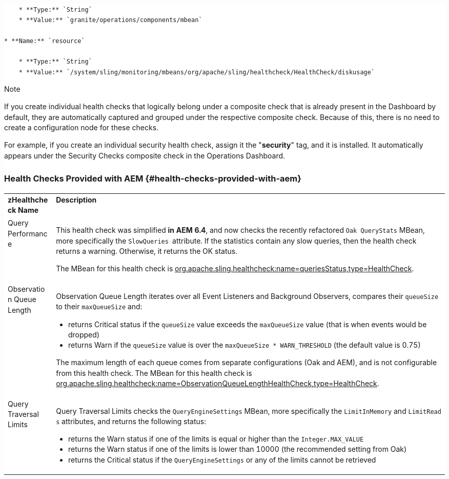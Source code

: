         * **Type:** `String`
        * **Value:** `granite/operations/components/mbean`

    * **Name:** `resource`

        * **Type:** `String`
        * **Value:** `/system/sling/monitoring/mbeans/org/apache/sling/healthcheck/HealthCheck/diskusage`

   >[!NOTE]
   >
   >If you create individual health checks that logically belong under a composite check that is already present in the Dashboard by default, they are automatically captured and grouped under the respective composite check. Because of this, there is no need to create a configuration node for these checks.
   >
   >For example, if you create an individual security health check, assign it the "**security**" tag, and it is installed. It automatically appears under the Security Checks composite check in the Operations Dashboard.

### Health Checks Provided with AEM {#health-checks-provided-with-aem}

<table>
 <tbody>
  <tr>
   <td><strong>zHealthcheck Name</strong></td>
   <td><strong>Description</strong></td>
  </tr>
  <tr>
   <td>Query Performance</td>
   <td><p>This health check was simplified <strong>in AEM 6.4</strong>, and now checks the recently refactored <code>Oak QueryStats</code> MBean, more specifically the <code>SlowQueries </code>attribute. If the statistics contain any slow queries, then the health check returns a warning. Otherwise, it returns the OK status.<br /> </p> <p>The MBean for this health check is <a href="http://localhost:4502/system/console/jmx/org.apache.sling.healthcheck%3Aname%3DqueriesStatus%2Ctype%3DHealthCheck">org.apache.sling.healthcheck:name=queriesStatus,type=HealthCheck</a>.</p> </td>
  </tr>
  <tr>
   <td>Observation Queue Length</td>
   <td><p>Observation Queue Length iterates over all Event Listeners and Background Observers, compares their <code>queueSize </code>to their <code>maxQueueSize</code> and:</p>
    <ul>
     <li>returns Critical status if the <code>queueSize</code> value exceeds the <code>maxQueueSize</code> value (that is when events would be dropped)</li>
     <li>returns Warn if the <code>queueSize</code> value is over the <code>maxQueueSize * WARN_THRESHOLD</code> (the default value is 0.75) </li>
    </ul> <p>The maximum length of each queue comes from separate configurations (Oak and AEM), and is not configurable from this health check. The MBean for this health check is <a href="http://localhost:4502/system/console/jmx/org.apache.sling.healthcheck%3Aname%3DObservationQueueLengthHealthCheck%2Ctype%3DHealthCheck">org.apache.sling.healthcheck:name=ObservationQueueLengthHealthCheck,type=HealthCheck</a>.</p> </td>
  </tr>
  <tr>
   <td>Query Traversal Limits</td>
   <td><p>Query Traversal Limits checks the <code>QueryEngineSettings</code> MBean, more specifically the <code>LimitInMemory</code> and <code>LimitReads</code> attributes, and returns the following status:</p>
    <ul>
     <li>returns the Warn status if one of the limits is equal or higher than the <code>Integer.MAX_VALUE</code></li>
     <li>returns the Warn status if one of the limits is lower than 10000 (the recommended setting from Oak)</li>
     <li>returns the Critical status if the <code>QueryEngineSettings</code> or any of the limits cannot be retrieved</li>